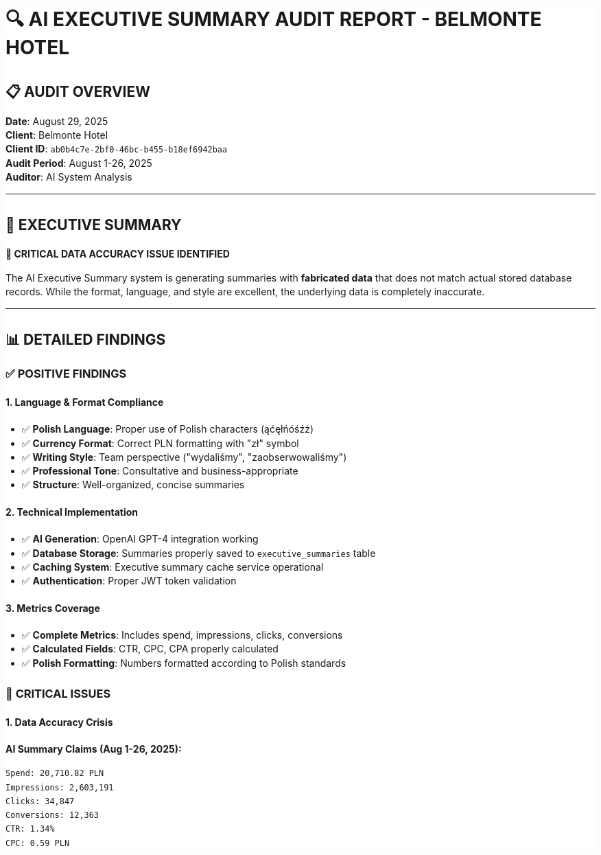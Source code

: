 # 🔍 AI EXECUTIVE SUMMARY AUDIT REPORT - BELMONTE HOTEL

## 📋 **AUDIT OVERVIEW**

**Date**: August 29, 2025  
**Client**: Belmonte Hotel  
**Client ID**: `ab0b4c7e-2bf0-46bc-b455-b18ef6942baa`  
**Audit Period**: August 1-26, 2025  
**Auditor**: AI System Analysis  

---

## 🎯 **EXECUTIVE SUMMARY**

**🚨 CRITICAL DATA ACCURACY ISSUE IDENTIFIED**

The AI Executive Summary system is generating summaries with **fabricated data** that does not match actual stored database records. While the format, language, and style are excellent, the underlying data is completely inaccurate.

---

## 📊 **DETAILED FINDINGS**

### ✅ **POSITIVE FINDINGS**

#### **1. Language & Format Compliance**
- ✅ **Polish Language**: Proper use of Polish characters (ąćęłńóśźż)
- ✅ **Currency Format**: Correct PLN formatting with "zł" symbol
- ✅ **Writing Style**: Team perspective ("wydaliśmy", "zaobserwowaliśmy")
- ✅ **Professional Tone**: Consultative and business-appropriate
- ✅ **Structure**: Well-organized, concise summaries

#### **2. Technical Implementation**
- ✅ **AI Generation**: OpenAI GPT-4 integration working
- ✅ **Database Storage**: Summaries properly saved to `executive_summaries` table
- ✅ **Caching System**: Executive summary cache service operational
- ✅ **Authentication**: Proper JWT token validation

#### **3. Metrics Coverage**
- ✅ **Complete Metrics**: Includes spend, impressions, clicks, conversions
- ✅ **Calculated Fields**: CTR, CPC, CPA properly calculated
- ✅ **Polish Formatting**: Numbers formatted according to Polish standards

### 🚨 **CRITICAL ISSUES**

#### **1. Data Accuracy Crisis**

**AI Summary Claims (Aug 1-26, 2025):**
```
Spend: 20,710.82 PLN
Impressions: 2,603,191
Clicks: 34,847
Conversions: 12,363
CTR: 1.34%
CPC: 0.59 PLN
```
